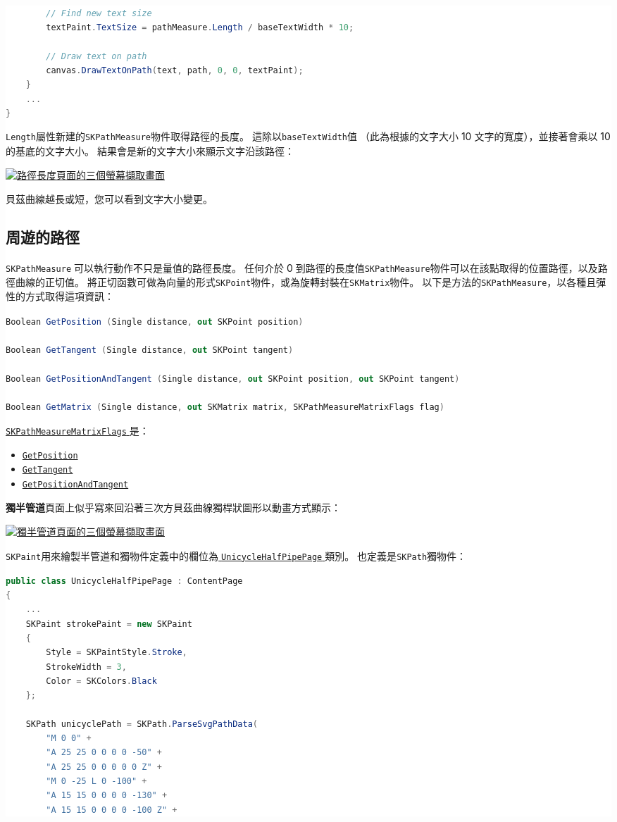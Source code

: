 ```csharp
        // Find new text size
        textPaint.TextSize = pathMeasure.Length / baseTextWidth * 10;

        // Draw text on path
        canvas.DrawTextOnPath(text, path, 0, 0, textPaint);
    }
    ...
}
```

`Length`屬性新建的`SKPathMeasure`物件取得路徑的長度。 這除以`baseTextWidth`值 （此為根據的文字大小 10 文字的寬度），並接著會乘以 10 的基底的文字大小。 結果會是新的文字大小來顯示文字沿該路徑：

[![](information-images/pathlength-small.png "路徑長度頁面的三個螢幕擷取畫面")](information-images/pathlength-large.png "的路徑長度的頁面上的三個螢幕擷取畫面")

貝茲曲線越長或短，您可以看到文字大小變更。

## <a name="traversing-the-path"></a>周遊的路徑

`SKPathMeasure` 可以執行動作不只是量值的路徑長度。 任何介於 0 到路徑的長度值`SKPathMeasure`物件可以在該點取得的位置路徑，以及路徑曲線的正切值。 將正切函數可做為向量的形式`SKPoint`物件，或為旋轉封裝在`SKMatrix`物件。 以下是方法的`SKPathMeasure`，以各種且彈性的方式取得這項資訊：

```csharp
Boolean GetPosition (Single distance, out SKPoint position)

Boolean GetTangent (Single distance, out SKPoint tangent)

Boolean GetPositionAndTangent (Single distance, out SKPoint position, out SKPoint tangent)

Boolean GetMatrix (Single distance, out SKMatrix matrix, SKPathMeasureMatrixFlags flag)
```

[ `SKPathMeasureMatrixFlags` ](https://developer.xamarin.com/api/type/SkiaSharp.SKPathMeasureMatrixFlags/)是：

- [`GetPosition`](https://developer.xamarin.com/api/field/SkiaSharp.SKPathMeasureMatrixFlags.GetPosition/)
- [`GetTangent`](https://developer.xamarin.com/api/field/SkiaSharp.SKPathMeasureMatrixFlags.GetPositionAndTangent/)
- [`GetPositionAndTangent`](https://developer.xamarin.com/api/field/SkiaSharp.SKPathMeasureMatrixFlags.GetPositionAndTangent/)

**獨半管道**頁面上似乎寫來回沿著三次方貝茲曲線獨桿狀圖形以動畫方式顯示：

[![](information-images/unicyclehalfpipe-small.png "獨半管道頁面的三個螢幕擷取畫面")](information-images/unicyclehalfpipe-large.png "獨半管道頁面的三個螢幕擷取畫面")

`SKPaint`用來繪製半管道和獨物件定義中的欄位為[ `UnicycleHalfPipePage` ]()類別。 也定義是`SKPath`獨物件：

```csharp
public class UnicycleHalfPipePage : ContentPage
{
    ...
    SKPaint strokePaint = new SKPaint
    {
        Style = SKPaintStyle.Stroke,
        StrokeWidth = 3,
        Color = SKColors.Black
    };

    SKPath unicyclePath = SKPath.ParseSvgPathData(
        "M 0 0" + 
        "A 25 25 0 0 0 0 -50" +
        "A 25 25 0 0 0 0 0 Z" +
        "M 0 -25 L 0 -100" +
        "A 15 15 0 0 0 0 -130" +
        "A 15 15 0 0 0 0 -100 Z" +
```